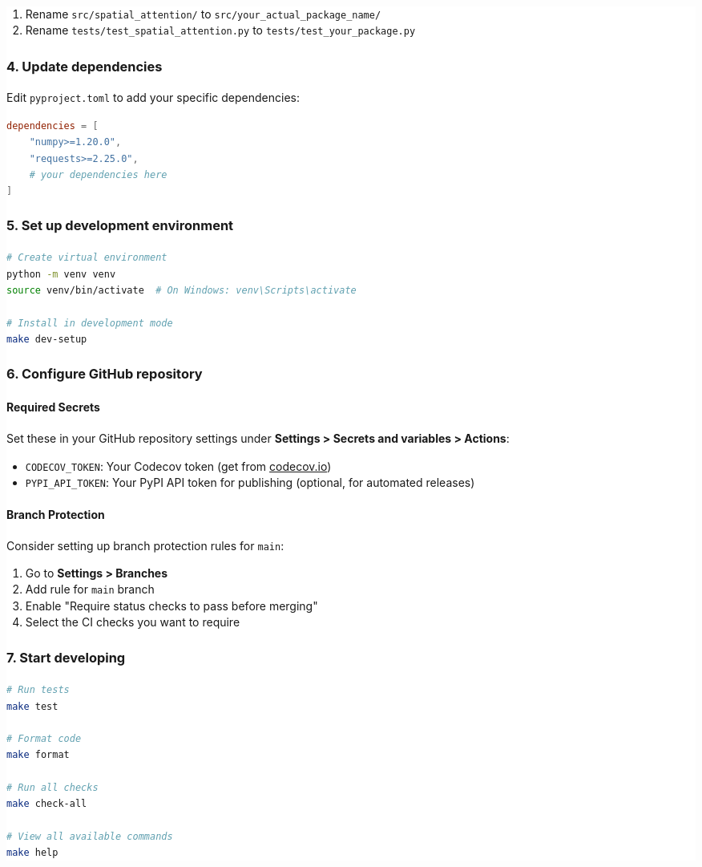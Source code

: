 1. Rename `src/spatial_attention/` to `src/your_actual_package_name/`
2. Rename `tests/test_spatial_attention.py` to `tests/test_your_package.py`

### 4. Update dependencies

Edit `pyproject.toml` to add your specific dependencies:

```toml
dependencies = [
    "numpy>=1.20.0",
    "requests>=2.25.0",
    # your dependencies here
]
```

### 5. Set up development environment

```bash
# Create virtual environment
python -m venv venv
source venv/bin/activate  # On Windows: venv\Scripts\activate

# Install in development mode
make dev-setup
```

### 6. Configure GitHub repository

#### Required Secrets

Set these in your GitHub repository settings under **Settings > Secrets and variables > Actions**:

- `CODECOV_TOKEN`: Your Codecov token (get from [codecov.io](https://codecov.io))
- `PYPI_API_TOKEN`: Your PyPI API token for publishing (optional, for automated releases)

#### Branch Protection

Consider setting up branch protection rules for `main`:

1. Go to **Settings > Branches**
2. Add rule for `main` branch
3. Enable "Require status checks to pass before merging"
4. Select the CI checks you want to require

### 7. Start developing

```bash
# Run tests
make test

# Format code
make format

# Run all checks
make check-all

# View all available commands
make help
```
